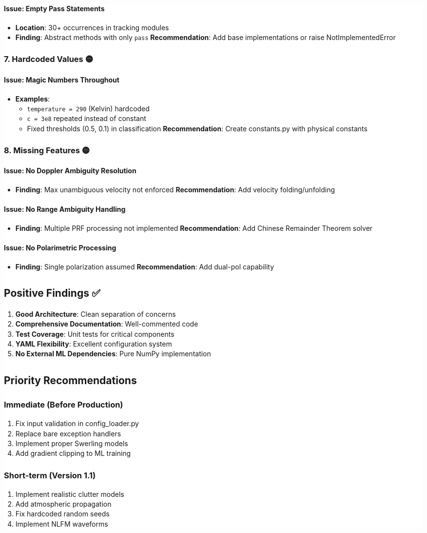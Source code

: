 #### Issue: Empty Pass Statements
- **Location**: 30+ occurrences in tracking modules
- **Finding**: Abstract methods with only `pass`
**Recommendation**: Add base implementations or raise NotImplementedError

### 7. **Hardcoded Values** 🟡

#### Issue: Magic Numbers Throughout
- **Examples**:
  - `temperature = 290` (Kelvin) hardcoded
  - `c = 3e8` repeated instead of constant
  - Fixed thresholds (0.5, 0.1) in classification
**Recommendation**: Create constants.py with physical constants

### 8. **Missing Features** 🟡

#### Issue: No Doppler Ambiguity Resolution
- **Finding**: Max unambiguous velocity not enforced
**Recommendation**: Add velocity folding/unfolding

#### Issue: No Range Ambiguity Handling
- **Finding**: Multiple PRF processing not implemented
**Recommendation**: Add Chinese Remainder Theorem solver

#### Issue: No Polarimetric Processing
- **Finding**: Single polarization assumed
**Recommendation**: Add dual-pol capability

## Positive Findings ✅

1. **Good Architecture**: Clean separation of concerns
2. **Comprehensive Documentation**: Well-commented code
3. **Test Coverage**: Unit tests for critical components
4. **YAML Flexibility**: Excellent configuration system
5. **No External ML Dependencies**: Pure NumPy implementation

## Priority Recommendations

### Immediate (Before Production)
1. Fix input validation in config_loader.py
2. Replace bare exception handlers
3. Implement proper Swerling models
4. Add gradient clipping to ML training

### Short-term (Version 1.1)
1. Implement realistic clutter models
2. Add atmospheric propagation
3. Fix hardcoded random seeds
4. Implement NLFM waveforms
